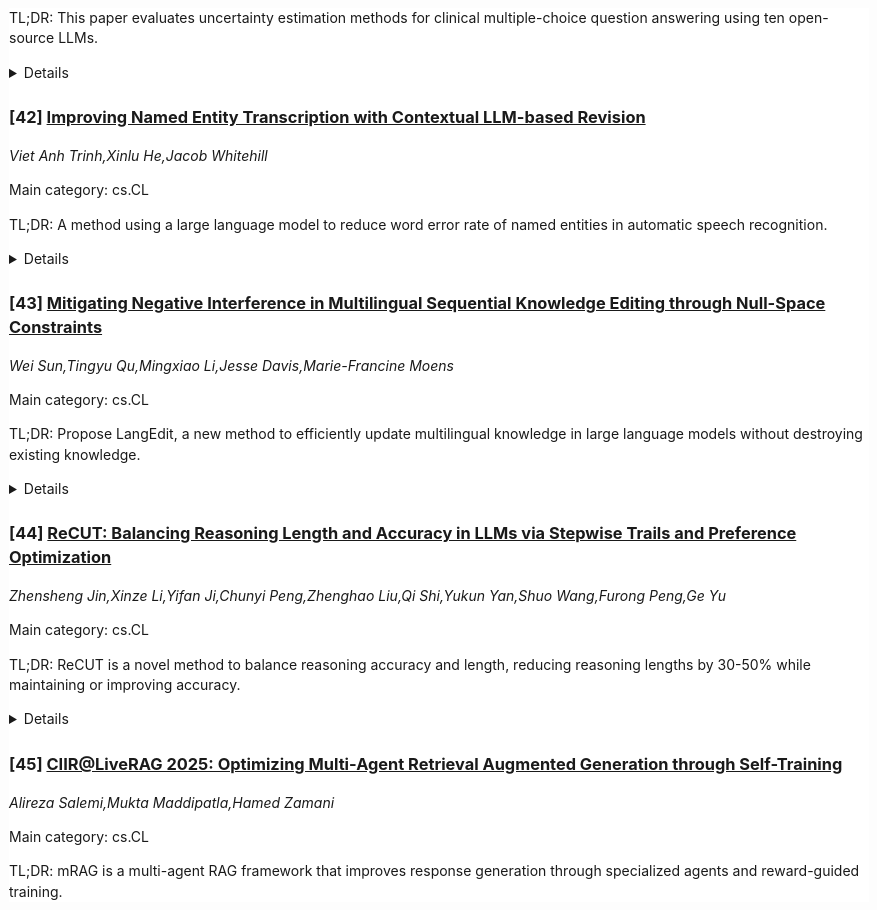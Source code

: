 TL;DR: This paper evaluates uncertainty estimation methods for clinical multiple-choice question answering using ten open-source LLMs.


<details><summary>Details</summary></details>


### [42] [Improving Named Entity Transcription with Contextual LLM-based Revision](https://arxiv.org/abs/2506.10779)
*Viet Anh Trinh,Xinlu He,Jacob Whitehill*

Main category: cs.CL

TL;DR: A method using a large language model to reduce word error rate of named entities in automatic speech recognition.


<details><summary>Details</summary></details>


### [43] [Mitigating Negative Interference in Multilingual Sequential Knowledge Editing through Null-Space Constraints](https://arxiv.org/abs/2506.10800)
*Wei Sun,Tingyu Qu,Mingxiao Li,Jesse Davis,Marie-Francine Moens*

Main category: cs.CL

TL;DR: Propose LangEdit, a new method to efficiently update multilingual knowledge in large language models without destroying existing knowledge.


<details><summary>Details</summary></details>


### [44] [ReCUT: Balancing Reasoning Length and Accuracy in LLMs via Stepwise Trails and Preference Optimization](https://arxiv.org/abs/2506.10822)
*Zhensheng Jin,Xinze Li,Yifan Ji,Chunyi Peng,Zhenghao Liu,Qi Shi,Yukun Yan,Shuo Wang,Furong Peng,Ge Yu*

Main category: cs.CL

TL;DR: ReCUT is a novel method to balance reasoning accuracy and length, reducing reasoning lengths by 30-50% while maintaining or improving accuracy.


<details><summary>Details</summary></details>


### [45] [CIIR@LiveRAG 2025: Optimizing Multi-Agent Retrieval Augmented Generation through Self-Training](https://arxiv.org/abs/2506.10844)
*Alireza Salemi,Mukta Maddipatla,Hamed Zamani*

Main category: cs.CL

TL;DR: mRAG is a multi-agent RAG framework that improves response generation through specialized agents and reward-guided training.

